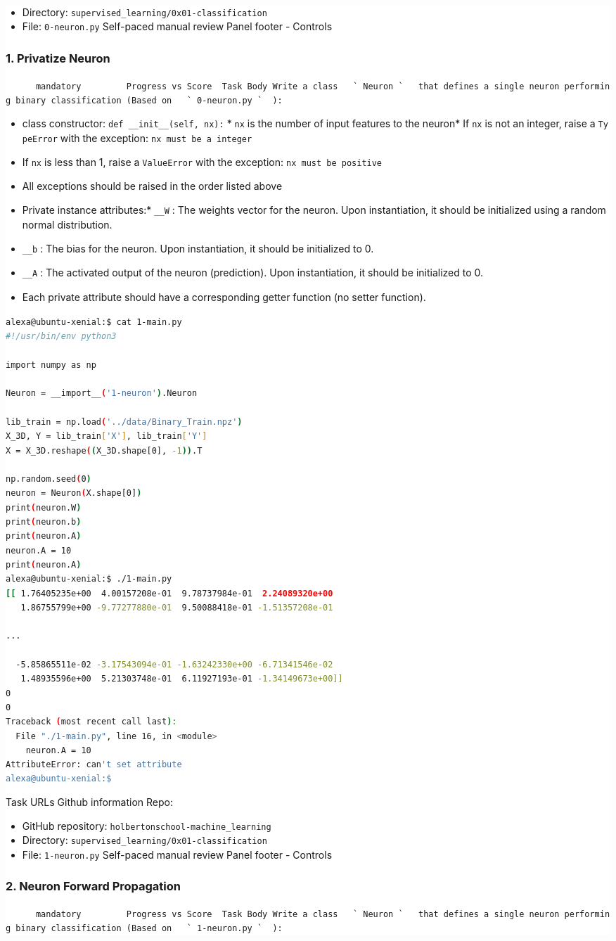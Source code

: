 * Directory:  ` supervised_learning/0x01-classification ` 
* File:  ` 0-neuron.py ` 
 Self-paced manual review  Panel footer - Controls 
### 1. Privatize Neuron
          mandatory         Progress vs Score  Task Body Write a class   ` Neuron `   that defines a single neuron performing binary classification (Based on   ` 0-neuron.py `  ):
* class constructor:  ` def __init__(self, nx): ` *  ` nx `  is the number of input features to the neuron* If  ` nx `  is not an integer, raise a  ` TypeError `  with the exception:  ` nx must be a integer ` 
* If  ` nx `  is less than 1, raise a  ` ValueError `  with the exception:  ` nx must be positive ` 

* All exceptions should be raised in the order listed above

* Private instance attributes:*  ` __W ` : The weights vector for the neuron. Upon instantiation, it should be initialized using a random normal distribution.
*  ` __b ` : The bias for the neuron. Upon instantiation, it should be initialized to 0.
*  ` __A ` : The activated output of the neuron (prediction). Upon instantiation, it should be initialized to 0.
* Each private attribute should have a corresponding getter function (no setter function).

```bash
alexa@ubuntu-xenial:$ cat 1-main.py
#!/usr/bin/env python3

import numpy as np

Neuron = __import__('1-neuron').Neuron

lib_train = np.load('../data/Binary_Train.npz')
X_3D, Y = lib_train['X'], lib_train['Y']
X = X_3D.reshape((X_3D.shape[0], -1)).T

np.random.seed(0)
neuron = Neuron(X.shape[0])
print(neuron.W)
print(neuron.b)
print(neuron.A)
neuron.A = 10
print(neuron.A)
alexa@ubuntu-xenial:$ ./1-main.py
[[ 1.76405235e+00  4.00157208e-01  9.78737984e-01  2.24089320e+00
   1.86755799e+00 -9.77277880e-01  9.50088418e-01 -1.51357208e-01

...

  -5.85865511e-02 -3.17543094e-01 -1.63242330e+00 -6.71341546e-02
   1.48935596e+00  5.21303748e-01  6.11927193e-01 -1.34149673e+00]]
0
0
Traceback (most recent call last):
  File "./1-main.py", line 16, in <module>
    neuron.A = 10
AttributeError: can't set attribute
alexa@ubuntu-xenial:$

```
 Task URLs  Github information Repo:
* GitHub repository:  ` holbertonschool-machine_learning ` 
* Directory:  ` supervised_learning/0x01-classification ` 
* File:  ` 1-neuron.py ` 
 Self-paced manual review  Panel footer - Controls 
### 2. Neuron Forward Propagation
          mandatory         Progress vs Score  Task Body Write a class   ` Neuron `   that defines a single neuron performing binary classification (Based on   ` 1-neuron.py `  ):